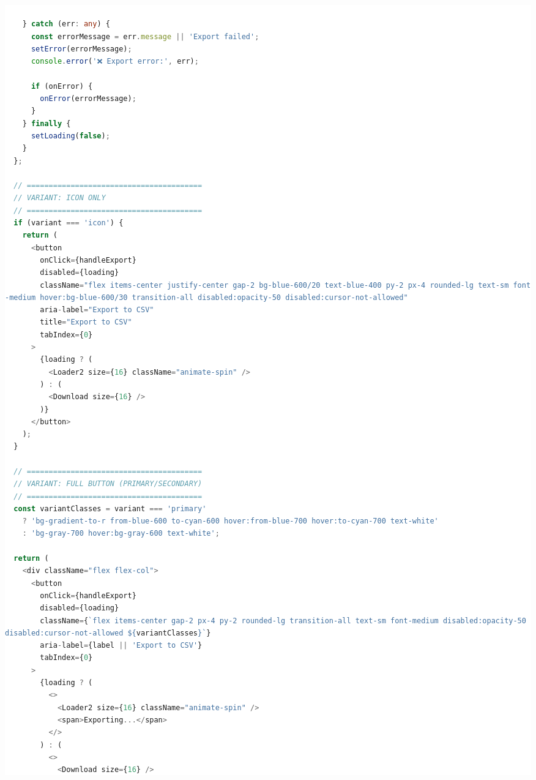```typescript
      
    } catch (err: any) {
      const errorMessage = err.message || 'Export failed';
      setError(errorMessage);
      console.error('❌ Export error:', err);
      
      if (onError) {
        onError(errorMessage);
      }
    } finally {
      setLoading(false);
    }
  };
  
  // ========================================
  // VARIANT: ICON ONLY
  // ========================================
  if (variant === 'icon') {
    return (
      <button
        onClick={handleExport}
        disabled={loading}
        className="flex items-center justify-center gap-2 bg-blue-600/20 text-blue-400 py-2 px-4 rounded-lg text-sm font-medium hover:bg-blue-600/30 transition-all disabled:opacity-50 disabled:cursor-not-allowed"
        aria-label="Export to CSV"
        title="Export to CSV"
        tabIndex={0}
      >
        {loading ? (
          <Loader2 size={16} className="animate-spin" />
        ) : (
          <Download size={16} />
        )}
      </button>
    );
  }
  
  // ========================================
  // VARIANT: FULL BUTTON (PRIMARY/SECONDARY)
  // ========================================
  const variantClasses = variant === 'primary'
    ? 'bg-gradient-to-r from-blue-600 to-cyan-600 hover:from-blue-700 hover:to-cyan-700 text-white'
    : 'bg-gray-700 hover:bg-gray-600 text-white';
  
  return (
    <div className="flex flex-col">
      <button
        onClick={handleExport}
        disabled={loading}
        className={`flex items-center gap-2 px-4 py-2 rounded-lg transition-all text-sm font-medium disabled:opacity-50 disabled:cursor-not-allowed ${variantClasses}`}
        aria-label={label || 'Export to CSV'}
        tabIndex={0}
      >
        {loading ? (
          <>
            <Loader2 size={16} className="animate-spin" />
            <span>Exporting...</span>
          </>
        ) : (
          <>
            <Download size={16} />
```